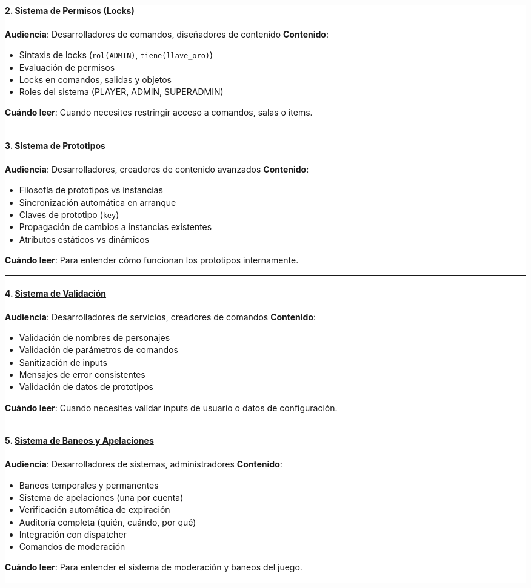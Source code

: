 
#### 2. [Sistema de Permisos (Locks)](sistema-de-permisos.md)
**Audiencia**: Desarrolladores de comandos, diseñadores de contenido
**Contenido**:
- Sintaxis de locks (`rol(ADMIN)`, `tiene(llave_oro)`)
- Evaluación de permisos
- Locks en comandos, salidas y objetos
- Roles del sistema (PLAYER, ADMIN, SUPERADMIN)

**Cuándo leer**: Cuando necesites restringir acceso a comandos, salas o items.

---

#### 3. [Sistema de Prototipos](sistema-de-prototipos.md)
**Audiencia**: Desarrolladores, creadores de contenido avanzados
**Contenido**:
- Filosofía de prototipos vs instancias
- Sincronización automática en arranque
- Claves de prototipo (`key`)
- Propagación de cambios a instancias existentes
- Atributos estáticos vs dinámicos

**Cuándo leer**: Para entender cómo funcionan los prototipos internamente.

---

#### 4. [Sistema de Validación](sistema-de-validacion.md)
**Audiencia**: Desarrolladores de servicios, creadores de comandos
**Contenido**:
- Validación de nombres de personajes
- Validación de parámetros de comandos
- Sanitización de inputs
- Mensajes de error consistentes
- Validación de datos de prototipos

**Cuándo leer**: Cuando necesites validar inputs de usuario o datos de configuración.

---

#### 5. [Sistema de Baneos y Apelaciones](sistema-de-baneos.md)
**Audiencia**: Desarrolladores de sistemas, administradores
**Contenido**:
- Baneos temporales y permanentes
- Sistema de apelaciones (una por cuenta)
- Verificación automática de expiración
- Auditoría completa (quién, cuándo, por qué)
- Integración con dispatcher
- Comandos de moderación

**Cuándo leer**: Para entender el sistema de moderación y baneos del juego.

---
